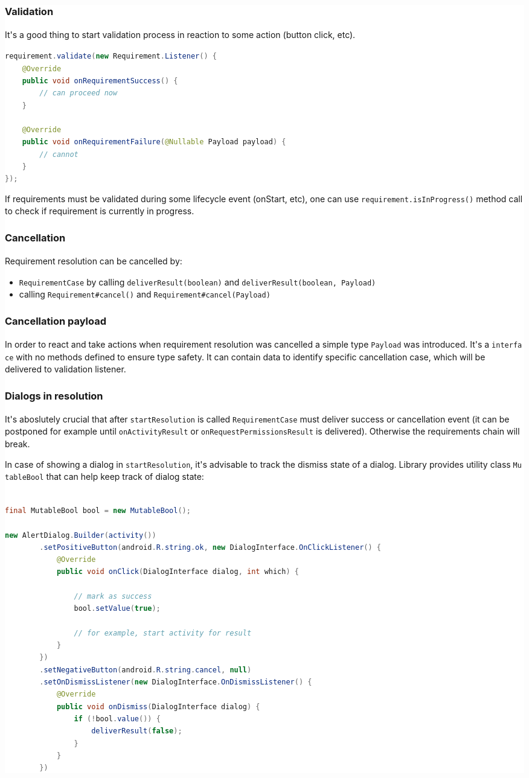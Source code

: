 ### Validation

It's a good thing to start validation process in reaction to some action (button click, etc).

```java
requirement.validate(new Requirement.Listener() {
    @Override
    public void onRequirementSuccess() {
        // can proceed now
    }

    @Override
    public void onRequirementFailure(@Nullable Payload payload) {
        // cannot
    }
});
```

If requirements must be validated during some lifecycle event (onStart, etc), one can use `requirement.isInProgress()` method call to check if requirement is currently in progress.

### Cancellation

Requirement resolution can be cancelled by:
* `RequirementCase` by calling `deliverResult(boolean)` and `deliverResult(boolean, Payload)`
* calling `Requirement#cancel()` and `Requirement#cancel(Payload)`

### Cancellation payload

In order to react and take actions when requirement resolution was cancelled a simple type `Payload` was introduced. It's a `interface` with no methods defined to ensure type safety. It can contain data to identify specific cancellation case, which will be delivered to validation listener.


### Dialogs in resolution

It's aboslutely crucial that after `startResolution` is called `RequirementCase` must deliver success or cancellation event (it can be postponed for example until `onActivityResult` or `onRequestPermissionsResult` is delivered). Otherwise the requirements chain will break.

In case of showing a dialog in `startResolution`, it's advisable to track the dismiss state of a dialog. Library provides utility class `MutableBool` that can help keep track of dialog state:

```java

final MutableBool bool = new MutableBool();

new AlertDialog.Builder(activity())
        .setPositiveButton(android.R.string.ok, new DialogInterface.OnClickListener() {
            @Override
            public void onClick(DialogInterface dialog, int which) {

				// mark as success
                bool.setValue(true);

                // for example, start activity for result
            }
        })
        .setNegativeButton(android.R.string.cancel, null)
        .setOnDismissListener(new DialogInterface.OnDismissListener() {
            @Override
            public void onDismiss(DialogInterface dialog) {
                if (!bool.value()) {
                    deliverResult(false);
                }
            }
        })
```